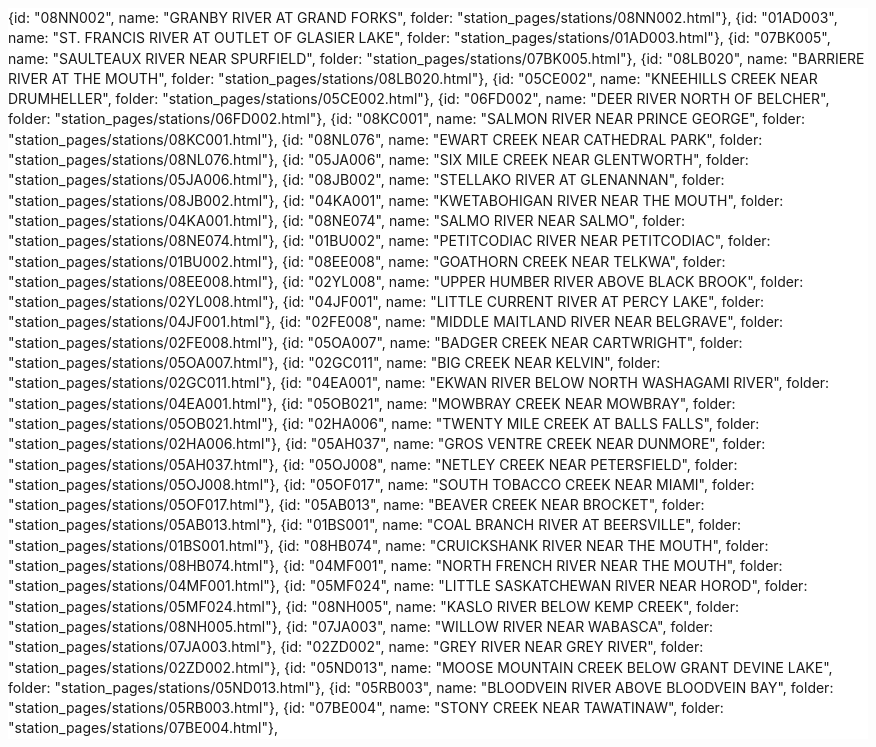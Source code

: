   {id: "08NN002", name: "GRANBY RIVER AT GRAND FORKS", folder: "station_pages/stations/08NN002.html"},
  {id: "01AD003", name: "ST. FRANCIS RIVER AT OUTLET OF GLASIER LAKE", folder: "station_pages/stations/01AD003.html"},
  {id: "07BK005", name: "SAULTEAUX RIVER NEAR SPURFIELD", folder: "station_pages/stations/07BK005.html"},
  {id: "08LB020", name: "BARRIERE RIVER AT THE MOUTH", folder: "station_pages/stations/08LB020.html"},
  {id: "05CE002", name: "KNEEHILLS CREEK NEAR DRUMHELLER", folder: "station_pages/stations/05CE002.html"},
  {id: "06FD002", name: "DEER RIVER NORTH OF BELCHER", folder: "station_pages/stations/06FD002.html"},
  {id: "08KC001", name: "SALMON RIVER NEAR PRINCE GEORGE", folder: "station_pages/stations/08KC001.html"},
  {id: "08NL076", name: "EWART CREEK NEAR CATHEDRAL PARK", folder: "station_pages/stations/08NL076.html"},
  {id: "05JA006", name: "SIX MILE CREEK NEAR GLENTWORTH", folder: "station_pages/stations/05JA006.html"},
  {id: "08JB002", name: "STELLAKO RIVER AT GLENANNAN", folder: "station_pages/stations/08JB002.html"},
  {id: "04KA001", name: "KWETABOHIGAN RIVER NEAR THE MOUTH", folder: "station_pages/stations/04KA001.html"},
  {id: "08NE074", name: "SALMO RIVER NEAR SALMO", folder: "station_pages/stations/08NE074.html"},
  {id: "01BU002", name: "PETITCODIAC RIVER NEAR PETITCODIAC", folder: "station_pages/stations/01BU002.html"},
  {id: "08EE008", name: "GOATHORN CREEK NEAR TELKWA", folder: "station_pages/stations/08EE008.html"},
  {id: "02YL008", name: "UPPER HUMBER RIVER ABOVE BLACK BROOK", folder: "station_pages/stations/02YL008.html"},
  {id: "04JF001", name: "LITTLE CURRENT RIVER AT PERCY LAKE", folder: "station_pages/stations/04JF001.html"},
  {id: "02FE008", name: "MIDDLE MAITLAND RIVER NEAR BELGRAVE", folder: "station_pages/stations/02FE008.html"},
  {id: "05OA007", name: "BADGER CREEK NEAR CARTWRIGHT", folder: "station_pages/stations/05OA007.html"},
  {id: "02GC011", name: "BIG CREEK NEAR KELVIN", folder: "station_pages/stations/02GC011.html"},
  {id: "04EA001", name: "EKWAN RIVER BELOW NORTH WASHAGAMI RIVER", folder: "station_pages/stations/04EA001.html"},
  {id: "05OB021", name: "MOWBRAY CREEK NEAR MOWBRAY", folder: "station_pages/stations/05OB021.html"},
  {id: "02HA006", name: "TWENTY MILE CREEK AT BALLS FALLS", folder: "station_pages/stations/02HA006.html"},
  {id: "05AH037", name: "GROS VENTRE CREEK NEAR DUNMORE", folder: "station_pages/stations/05AH037.html"},
  {id: "05OJ008", name: "NETLEY CREEK NEAR PETERSFIELD", folder: "station_pages/stations/05OJ008.html"},
  {id: "05OF017", name: "SOUTH TOBACCO CREEK NEAR MIAMI", folder: "station_pages/stations/05OF017.html"},
  {id: "05AB013", name: "BEAVER CREEK NEAR BROCKET", folder: "station_pages/stations/05AB013.html"},
  {id: "01BS001", name: "COAL BRANCH RIVER AT BEERSVILLE", folder: "station_pages/stations/01BS001.html"},
  {id: "08HB074", name: "CRUICKSHANK RIVER NEAR THE MOUTH", folder: "station_pages/stations/08HB074.html"},
  {id: "04MF001", name: "NORTH FRENCH RIVER NEAR THE MOUTH", folder: "station_pages/stations/04MF001.html"},
  {id: "05MF024", name: "LITTLE SASKATCHEWAN RIVER NEAR HOROD", folder: "station_pages/stations/05MF024.html"},
  {id: "08NH005", name: "KASLO RIVER BELOW KEMP CREEK", folder: "station_pages/stations/08NH005.html"},
  {id: "07JA003", name: "WILLOW RIVER NEAR WABASCA", folder: "station_pages/stations/07JA003.html"},
  {id: "02ZD002", name: "GREY RIVER NEAR GREY RIVER", folder: "station_pages/stations/02ZD002.html"},
  {id: "05ND013", name: "MOOSE MOUNTAIN CREEK BELOW GRANT DEVINE LAKE", folder: "station_pages/stations/05ND013.html"},
  {id: "05RB003", name: "BLOODVEIN RIVER ABOVE BLOODVEIN BAY", folder: "station_pages/stations/05RB003.html"},
  {id: "07BE004", name: "STONY CREEK NEAR TAWATINAW", folder: "station_pages/stations/07BE004.html"},